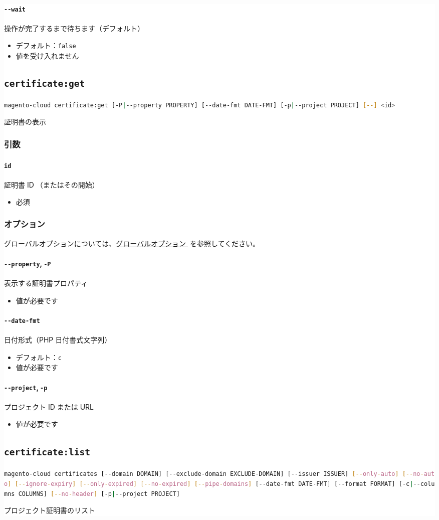 #### `--wait`

操作が完了するまで待ちます（デフォルト）

- デフォルト：`false`
- 値を受け入れません


## `certificate:get`

```bash
magento-cloud certificate:get [-P|--property PROPERTY] [--date-fmt DATE-FMT] [-p|--project PROJECT] [--] <id>
```

証明書の表示

### 引数

#### `id`

証明書 ID （またはその開始）

- 必須

### オプション

グローバルオプションについては、[&#x200B; グローバルオプション &#x200B;](#global-options) を参照してください。

#### `--property`, `-P`

表示する証明書プロパティ

- 値が必要です

#### `--date-fmt`

日付形式（PHP 日付書式文字列）

- デフォルト：`c`
- 値が必要です

#### `--project`, `-p`

プロジェクト ID または URL

- 値が必要です


## `certificate:list`

```bash
magento-cloud certificates [--domain DOMAIN] [--exclude-domain EXCLUDE-DOMAIN] [--issuer ISSUER] [--only-auto] [--no-auto] [--ignore-expiry] [--only-expired] [--no-expired] [--pipe-domains] [--date-fmt DATE-FMT] [--format FORMAT] [-c|--columns COLUMNS] [--no-header] [-p|--project PROJECT]
```

プロジェクト証明書のリスト
